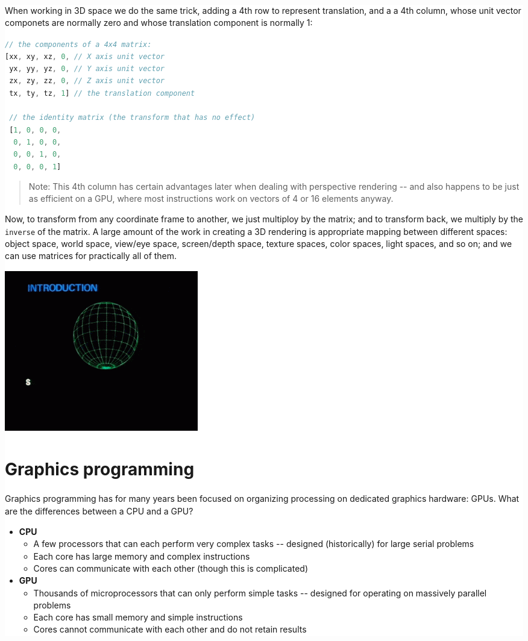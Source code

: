 ```js
 ```

When working in 3D space we do the same trick, adding a 4th row to represent translation, and a a 4th column, whose unit vector componets are normally zero and whose translation component is normally 1:

```js
// the components of a 4x4 matrix:
[xx, xy, xz, 0, // X axis unit vector
 yx, yy, yz, 0, // Y axis unit vector
 zx, zy, zz, 0, // Z axis unit vector
 tx, ty, tz, 1] // the translation component

 // the identity matrix (the transform that has no effect)
 [1, 0, 0, 0,
  0, 1, 0, 0,
  0, 0, 1, 0,
  0, 0, 0, 1]
 ```

> Note: This 4th column has certain advantages later when dealing with perspective rendering -- and also happens to be just as efficient on a GPU, where most instructions work on vectors of 4 or 16 elements anyway. 

Now, to transform from any coordinate frame to another, we just multiploy by the matrix; and to transform back, we multiply by the `inverse` of the matrix. A large amount of the work in creating a 3D rendering is appropriate mapping between different spaces: object space, world space, view/eye space, screen/depth space, texture spaces, color spaces, light spaces, and so on; and we can use matrices for practically all of them. 

![Space is big.](img/space_is_big.gif)

# Graphics programming

Graphics programming has for many years been focused on organizing processing on dedicated graphics hardware: GPUs. What are the differences between a CPU and a GPU? 

- **CPU**
  - A few processors that can each perform very complex tasks -- designed (historically) for large serial problems
  - Each core has large memory and complex instructions
  - Cores can communicate with each other (though this is complicated)
- **GPU**
  - Thousands of microprocessors that can only perform simple tasks -- designed for operating on massively parallel problems
  - Each core has small memory and simple instructions
  - Cores cannot communicate with each other and do not retain results
